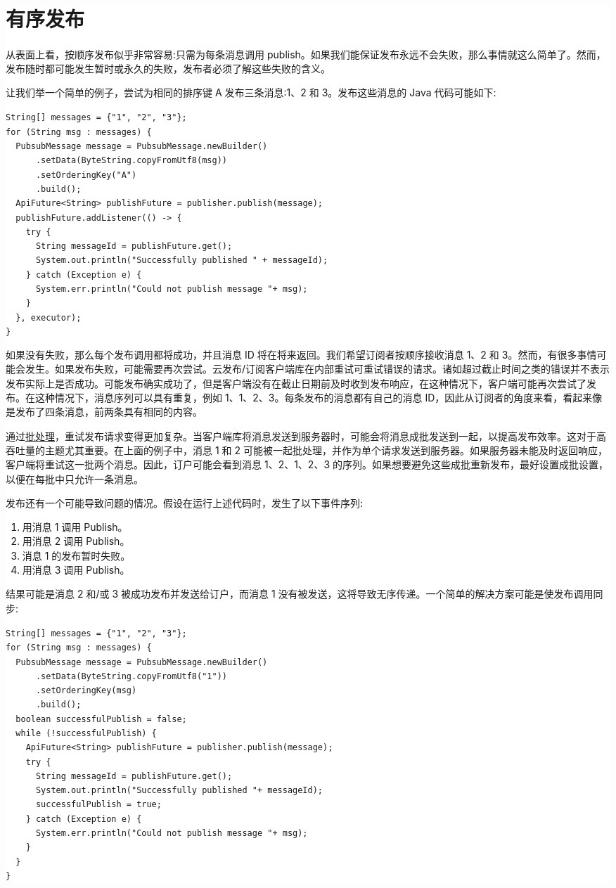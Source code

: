 # 有序发布

从表面上看，按顺序发布似乎非常容易:只需为每条消息调用 publish。如果我们能保证发布永远不会失败，那么事情就这么简单了。然而，发布随时都可能发生暂时或永久的失败，发布者必须了解这些失败的含义。

让我们举一个简单的例子，尝试为相同的排序键 A 发布三条消息:1、2 和 3。发布这些消息的 Java 代码可能如下:

```
String[] messages = {"1", "2", "3"};
for (String msg : messages) {
  PubsubMessage message = PubsubMessage.newBuilder()
      .setData(ByteString.copyFromUtf8(msg))
      .setOrderingKey("A")
      .build();
  ApiFuture<String> publishFuture = publisher.publish(message);
  publishFuture.addListener(() -> {
    try {
      String messageId = publishFuture.get();   
      System.out.println("Successfully published " + messageId);
    } catch (Exception e) {
      System.err.println("Could not publish message "+ msg);
    }
  }, executor);
}
```

如果没有失败，那么每个发布调用都将成功，并且消息 ID 将在将来返回。我们希望订阅者按顺序接收消息 1、2 和 3。然而，有很多事情可能会发生。如果发布失败，可能需要再次尝试。云发布/订阅客户端库在内部重试可重试错误的请求。诸如超过截止时间之类的错误并不表示发布实际上是否成功。可能发布确实成功了，但是客户端没有在截止日期前及时收到发布响应，在这种情况下，客户端可能再次尝试了发布。在这种情况下，消息序列可以具有重复，例如 1、1、2、3。每条发布的消息都有自己的消息 ID，因此从订阅者的角度来看，看起来像是发布了四条消息，前两条具有相同的内容。

通过[批处理](https://cloud.google.com/pubsub/docs/publisher#batching)，重试发布请求变得更加复杂。当客户端库将消息发送到服务器时，可能会将消息成批发送到一起，以提高发布效率。这对于高吞吐量的主题尤其重要。在上面的例子中，消息 1 和 2 可能被一起批处理，并作为单个请求发送到服务器。如果服务器未能及时返回响应，客户端将重试这一批两个消息。因此，订户可能会看到消息 1、2、1、2、3 的序列。如果想要避免这些成批重新发布，最好设置成批设置，以便在每批中只允许一条消息。

发布还有一个可能导致问题的情况。假设在运行上述代码时，发生了以下事件序列:

1.  用消息 1 调用 Publish。
2.  用消息 2 调用 Publish。
3.  消息 1 的发布暂时失败。
4.  用消息 3 调用 Publish。

结果可能是消息 2 和/或 3 被成功发布并发送给订户，而消息 1 没有被发送，这将导致无序传递。一个简单的解决方案可能是使发布调用同步:

```
String[] messages = {"1", "2", "3"};
for (String msg : messages) {
  PubsubMessage message = PubsubMessage.newBuilder()
      .setData(ByteString.copyFromUtf8("1"))
      .setOrderingKey(msg)
      .build();
  boolean successfulPublish = false;
  while (!successfulPublish) {
    ApiFuture<String> publishFuture = publisher.publish(message);
    try {
      String messageId = publishFuture.get();
      System.out.println("Successfully published "+ messageId);
      successfulPublish = true;
    } catch (Exception e) {
      System.err.println("Could not publish message "+ msg);
    }
  }
}
```
